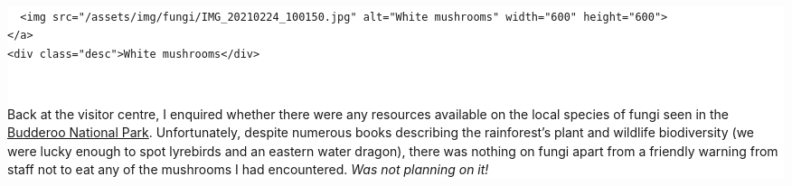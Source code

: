       <img src="/assets/img/fungi/IMG_20210224_100150.jpg" alt="White mushrooms" width="600" height="600">
    </a>
    <div class="desc">White mushrooms</div>
  </div>

<br>
</div>




Back at the visitor centre, I enquired whether there were any resources available on the local species of fungi seen in the [Budderoo National Park](https://www.nationalparks.nsw.gov.au/visit-a-park/parks/budderoo-national-park).   Unfortunately, despite numerous books describing the rainforest’s plant and wildlife biodiversity (we were lucky enough to spot lyrebirds and an eastern water dragon), there was nothing on fungi apart from a friendly warning from staff not to eat any of the mushrooms I had encountered. _Was not planning on it!_
<div class="responsive">
  <div class="gallery">
    <a target="_blank" href="/assets/img/fungi/IMG_20210223_095004_1.jpg">